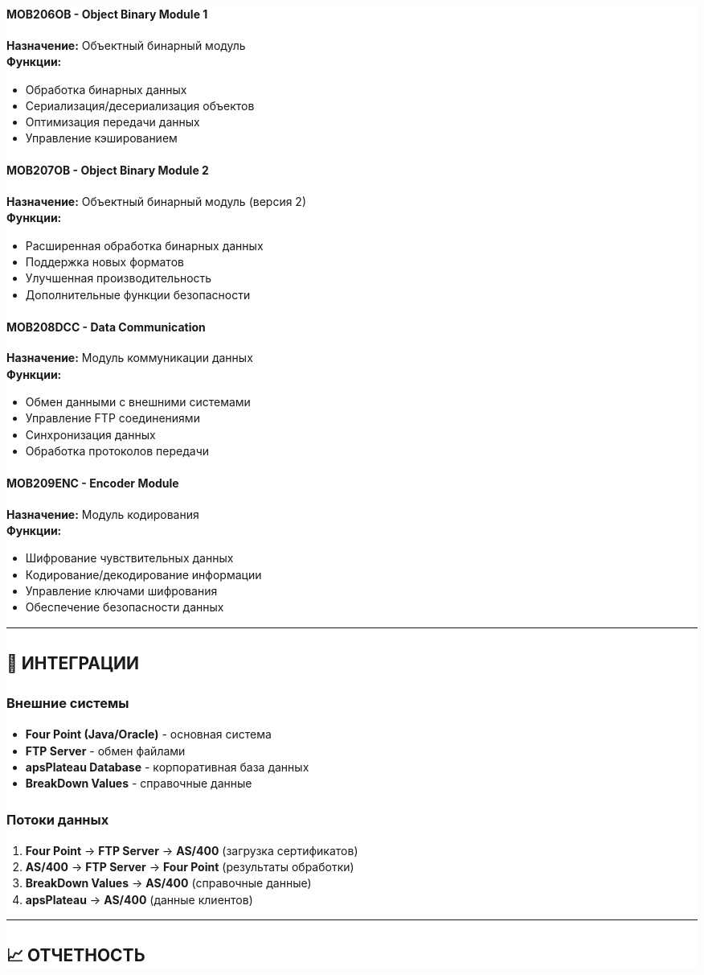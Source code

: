 #### MOB206OB - Object Binary Module 1
**Назначение:** Объектный бинарный модуль  
**Функции:**
- Обработка бинарных данных
- Сериализация/десериализация объектов
- Оптимизация передачи данных
- Управление кэшированием

#### MOB207OB - Object Binary Module 2
**Назначение:** Объектный бинарный модуль (версия 2)  
**Функции:**
- Расширенная обработка бинарных данных
- Поддержка новых форматов
- Улучшенная производительность
- Дополнительные функции безопасности

#### MOB208DCC - Data Communication
**Назначение:** Модуль коммуникации данных  
**Функции:**
- Обмен данными с внешними системами
- Управление FTP соединениями
- Синхронизация данных
- Обработка протоколов передачи

#### MOB209ENC - Encoder Module
**Назначение:** Модуль кодирования  
**Функции:**
- Шифрование чувствительных данных
- Кодирование/декодирование информации
- Управление ключами шифрования
- Обеспечение безопасности данных

---

## 🔄 ИНТЕГРАЦИИ

### Внешние системы
- **Four Point (Java/Oracle)** - основная система
- **FTP Server** - обмен файлами
- **apsPlateau Database** - корпоративная база данных
- **BreakDown Values** - справочные данные

### Потоки данных
1. **Four Point** → **FTP Server** → **AS/400** (загрузка сертификатов)
2. **AS/400** → **FTP Server** → **Four Point** (результаты обработки)
3. **BreakDown Values** → **AS/400** (справочные данные)
4. **apsPlateau** → **AS/400** (данные клиентов)

---

## 📈 ОТЧЕТНОСТЬ
